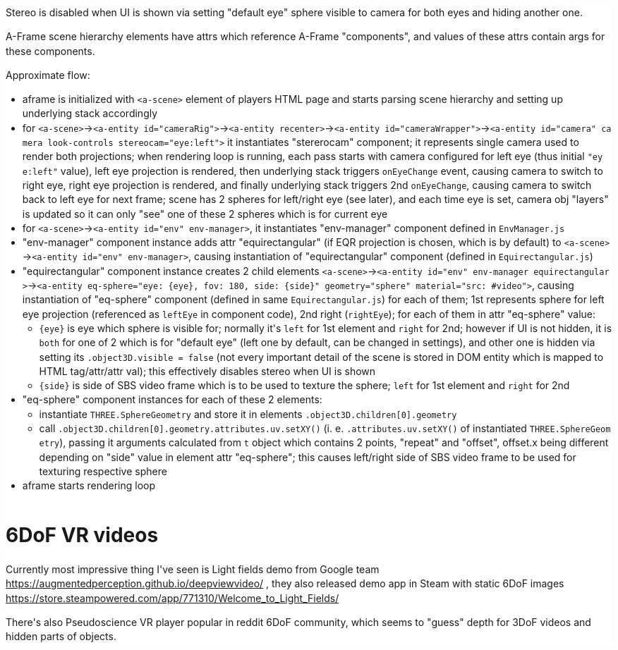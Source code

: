 Stereo is disabled when UI is shown via setting "default eye" sphere visible to camera for both eyes and hiding another one.

A-Frame scene hierarchy elements have attrs which reference A-Frame "components", and values of these attrs contain args for these components.

Approximate flow:
- aframe is initialized with `<a-scene>` element of players HTML page and starts parsing scene hierarchy and setting up underlying stack accordingly
- for `<a-scene>`->`<a-entity id="cameraRig">`->`<a-entity recenter>`->`<a-entity id="cameraWrapper">`->`<a-entity id="camera" camera look-controls stereocam="eye:left">` it instantiates "stererocam" component; it represents single camera used to render both projections; when rendering loop is running, each pass starts with camera configured for left eye (thus initial `"eye:left"` value), left eye projection is rendered, then underlying stack triggers `onEyeChange` event, causing camera to switch to right eye, right eye projection is rendered, and finally underlying stack triggers 2nd `onEyeChange`, causing camera to switch back to left eye for next frame; scene has 2 spheres for left/right eye (see later), and each time eye is set, camera obj "layers" is updated so it can only "see" one of these 2 spheres which is for current eye
- for `<a-scene>`->`<a-entity id="env" env-manager>`, it instantiates "env-manager" component defined in `EnvManager.js`
- "env-manager" component instance adds attr "equirectangular" (if EQR projection is chosen, which is by default) to `<a-scene>`->`<a-entity id="env" env-manager>`, causing instantiation of "equirectangular" component (defined in `Equirectangular.js`)
- "equirectangular" component instance creates 2 child elements `<a-scene>`->`<a-entity id="env" env-manager equirectangular>`->`<a-entity eq-sphere="eye: {eye}, fov: 180, side: {side}" geometry="sphere" material="src: #video">`, causing instantiation of "eq-sphere" component (defined in same `Equirectangular.js`) for each of them; 1st represents sphere for left eye projection (referenced as `leftEye` in component code), 2nd right (`rightEye`); for each of them in attr "eq-sphere" value:
  - `{eye}` is eye which sphere is visible for; normally it's `left` for 1st element and `right` for 2nd; however if UI is not hidden, it is `both` for one of 2 which is for "default eye" (left one by default, can be changed in settings), and other one is hidden via setting its `.object3D.visible = false` (not every important detail of the scene is stored in DOM entity which is mapped to HTML tag/attr/attr val); this effectively disables stereo when UI is shown
  - `{side}` is side of SBS video frame which is to be used to texture the sphere; `left` for 1st element and `right` for 2nd
- "eq-sphere" component instances for each of these 2 elements:
  - instantiate `THREE.SphereGeometry` and store it in elements `.object3D.children[0].geometry`
  - call `.object3D.children[0].geometry.attributes.uv.setXY()` (i. e. `.attributes.uv.setXY()` of instantiated `THREE.SphereGeometry`), passing it arguments calculated from `t` object which contains 2 points, "repeat" and "offset", offset.x being different depending on "side" value in element attr "eq-sphere"; this causes left/right side of SBS video frame to be used for texturing respective sphere
- aframe starts rendering loop

# 6DoF VR videos

Currently most impressive thing I've seen is Light fields demo from Google team https://augmentedperception.github.io/deepviewvideo/ , they also released demo app in Steam with static 6DoF images https://store.steampowered.com/app/771310/Welcome_to_Light_Fields/

There's also Pseudoscience VR player popular in reddit 6DoF community, which seems to "guess" depth for 3DoF videos and hidden parts of objects.
